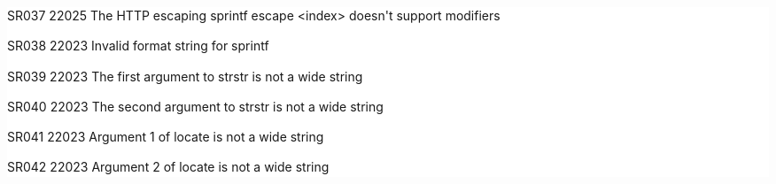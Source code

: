 <div class="msg">

<span class="errorcode">SR037</span>
<span class="errortype">22025</span> <span class="errortext">The HTTP
escaping sprintf escape \<index\> doesn't support modifiers</span>

</div>

</div>

<div class="msgentry">

<div class="msg">

<span class="errorcode">SR038</span>
<span class="errortype">22023</span> <span class="errortext">Invalid
format string for sprintf</span>

</div>

</div>

<div class="msgentry">

<div class="msg">

<span class="errorcode">SR039</span>
<span class="errortype">22023</span> <span class="errortext">The first
argument to strstr is not a wide string</span>

</div>

</div>

<div class="msgentry">

<div class="msg">

<span class="errorcode">SR040</span>
<span class="errortype">22023</span> <span class="errortext">The second
argument to strstr is not a wide string</span>

</div>

</div>

<div class="msgentry">

<div class="msg">

<span class="errorcode">SR041</span>
<span class="errortype">22023</span> <span class="errortext">Argument 1
of locate is not a wide string</span>

</div>

</div>

<div class="msgentry">

<div class="msg">

<span class="errorcode">SR042</span>
<span class="errortype">22023</span> <span class="errortext">Argument 2
of locate is not a wide string</span>
